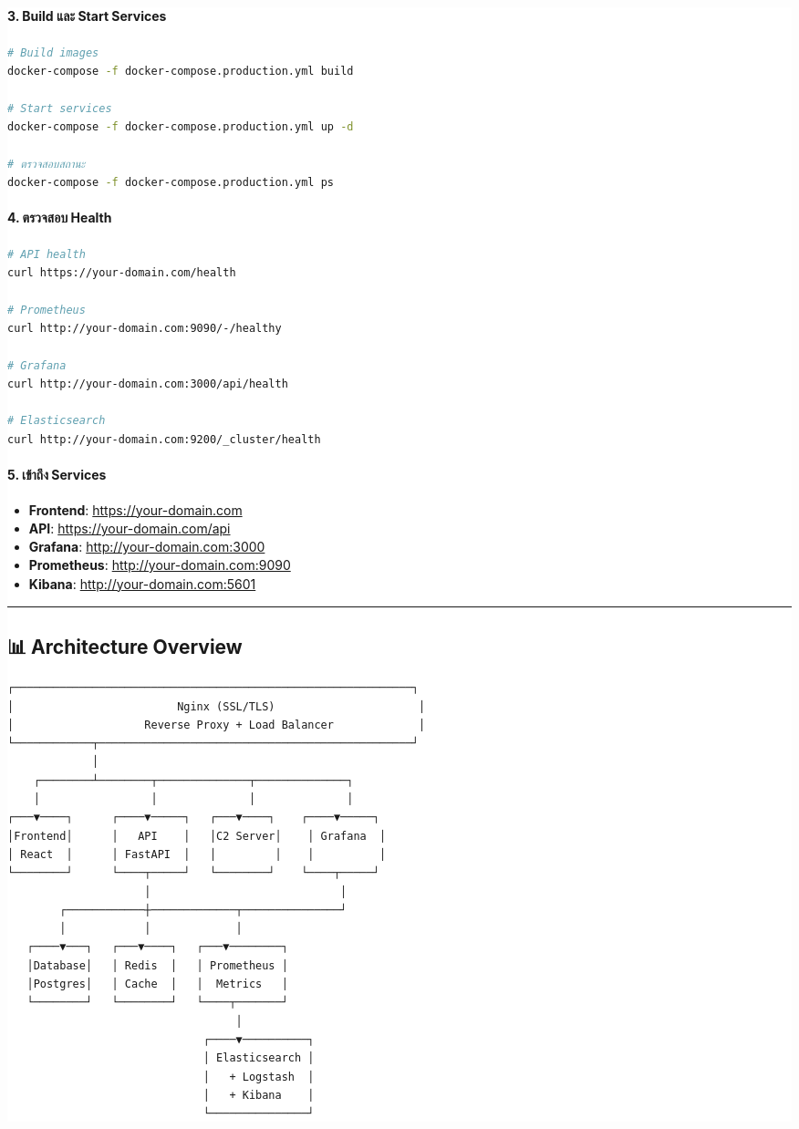 #### 3. Build และ Start Services
```bash
# Build images
docker-compose -f docker-compose.production.yml build

# Start services
docker-compose -f docker-compose.production.yml up -d

# ตรวจสอบสถานะ
docker-compose -f docker-compose.production.yml ps
```

#### 4. ตรวจสอบ Health
```bash
# API health
curl https://your-domain.com/health

# Prometheus
curl http://your-domain.com:9090/-/healthy

# Grafana
curl http://your-domain.com:3000/api/health

# Elasticsearch
curl http://your-domain.com:9200/_cluster/health
```

#### 5. เข้าถึง Services
- **Frontend**: https://your-domain.com
- **API**: https://your-domain.com/api
- **Grafana**: http://your-domain.com:3000
- **Prometheus**: http://your-domain.com:9090
- **Kibana**: http://your-domain.com:5601

---

## 📊 Architecture Overview

```
┌─────────────────────────────────────────────────────────────┐
│                         Nginx (SSL/TLS)                      │
│                    Reverse Proxy + Load Balancer             │
└────────────┬────────────────────────────────────────────────┘
             │
    ┌────────┴────────┬──────────────┬──────────────┐
    │                 │              │              │
┌───▼────┐      ┌────▼─────┐   ┌───▼────┐    ┌────▼─────┐
│Frontend│      │   API    │   │C2 Server│    │ Grafana  │
│ React  │      │ FastAPI  │   │         │    │          │
└────────┘      └────┬─────┘   └────────┘    └────┬─────┘
                     │                             │
        ┌────────────┼─────────────┬───────────────┘
        │            │             │
   ┌────▼───┐   ┌───▼────┐   ┌───▼────────┐
   │Database│   │ Redis  │   │ Prometheus │
   │Postgres│   │ Cache  │   │  Metrics   │
   └────────┘   └────────┘   └────┬───────┘
                                   │
                              ┌────▼──────────┐
                              │ Elasticsearch │
                              │   + Logstash  │
                              │   + Kibana    │
                              └───────────────┘
```
